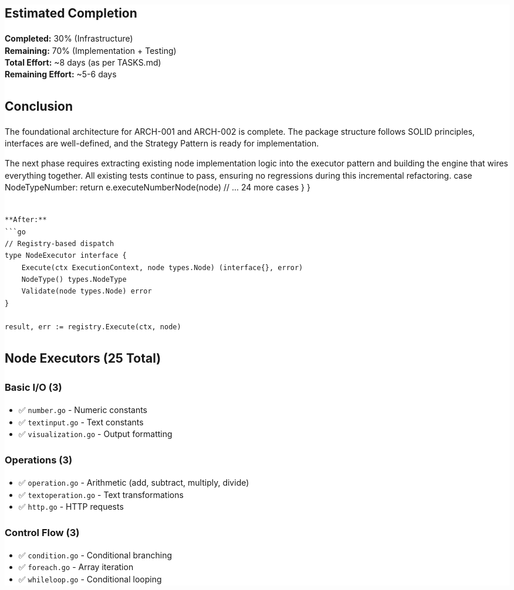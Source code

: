 ## Estimated Completion

**Completed:** 30% (Infrastructure)  
**Remaining:** 70% (Implementation + Testing)  
**Total Effort:** ~8 days (as per TASKS.md)  
**Remaining Effort:** ~5-6 days

## Conclusion

The foundational architecture for ARCH-001 and ARCH-002 is complete. The package structure follows SOLID principles, interfaces are well-defined, and the Strategy Pattern is ready for implementation. 

The next phase requires extracting existing node implementation logic into the executor pattern and building the engine that wires everything together. All existing tests continue to pass, ensuring no regressions during this incremental refactoring.
    case NodeTypeNumber:
        return e.executeNumberNode(node)
    // ... 24 more cases
    }
}
```

**After:**
```go
// Registry-based dispatch
type NodeExecutor interface {
    Execute(ctx ExecutionContext, node types.Node) (interface{}, error)
    NodeType() types.NodeType
    Validate(node types.Node) error
}

result, err := registry.Execute(ctx, node)
```

## Node Executors (25 Total)

### Basic I/O (3)
- ✅ `number.go` - Numeric constants
- ✅ `textinput.go` - Text constants  
- ✅ `visualization.go` - Output formatting

### Operations (3)
- ✅ `operation.go` - Arithmetic (add, subtract, multiply, divide)
- ✅ `textoperation.go` - Text transformations
- ✅ `http.go` - HTTP requests

### Control Flow (3)
- ✅ `condition.go` - Conditional branching
- ✅ `foreach.go` - Array iteration
- ✅ `whileloop.go` - Conditional looping
